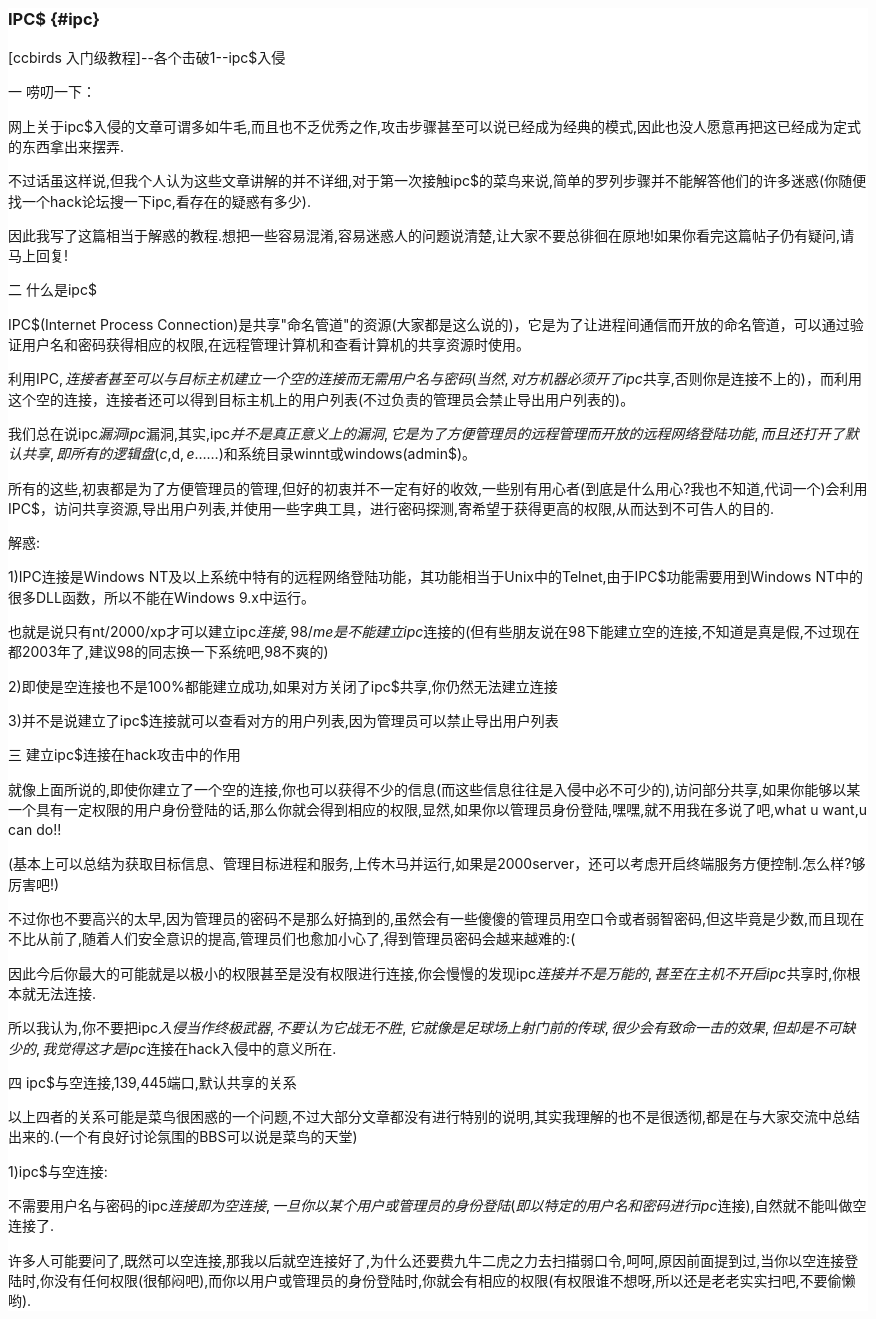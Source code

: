 ### IPC$ {#ipc}

[ccbirds 入门级教程]--各个击破1--ipc$入侵

一 唠叨一下：

网上关于ipc$入侵的文章可谓多如牛毛,而且也不乏优秀之作,攻击步骤甚至可以说已经成为经典的模式,因此也没人愿意再把这已经成为定式的东西拿出来摆弄.

不过话虽这样说,但我个人认为这些文章讲解的并不详细,对于第一次接触ipc$的菜鸟来说,简单的罗列步骤并不能解答他们的许多迷惑(你随便找一个hack论坛搜一下ipc,看存在的疑惑有多少).

因此我写了这篇相当于解惑的教程.想把一些容易混淆,容易迷惑人的问题说清楚,让大家不要总徘徊在原地!如果你看完这篇帖子仍有疑问,请马上回复!

二 什么是ipc$

IPC$(Internet Process Connection)是共享&quot;命名管道&quot;的资源(大家都是这么说的)，它是为了让进程间通信而开放的命名管道，可以通过验证用户名和密码获得相应的权限,在远程管理计算机和查看计算机的共享资源时使用。

利用IPC$,连接者甚至可以与目标主机建立一个空的连接而无需用户名与密码(当然,对方机器必须开了ipc$共享,否则你是连接不上的)，而利用这个空的连接，连接者还可以得到目标主机上的用户列表(不过负责的管理员会禁止导出用户列表的)。

我们总在说ipc$漏洞ipc$漏洞,其实,ipc$并不是真正意义上的漏洞,它是为了方便管理员的远程管理而开放的远程网络登陆功能,而且还打开了默认共享,即所有的逻辑盘(c$,d$,e$……)和系统目录winnt或windows(admin$)。

所有的这些,初衷都是为了方便管理员的管理,但好的初衷并不一定有好的收效,一些别有用心者(到底是什么用心?我也不知道,代词一个)会利用IPC$，访问共享资源,导出用户列表,并使用一些字典工具，进行密码探测,寄希望于获得更高的权限,从而达到不可告人的目的.

解惑:

1)IPC连接是Windows NT及以上系统中特有的远程网络登陆功能，其功能相当于Unix中的Telnet,由于IPC$功能需要用到Windows NT中的很多DLL函数，所以不能在Windows 9.x中运行。

也就是说只有nt/2000/xp才可以建立ipc$连接,98/me是不能建立ipc$连接的(但有些朋友说在98下能建立空的连接,不知道是真是假,不过现在都2003年了,建议98的同志换一下系统吧,98不爽的)

2)即使是空连接也不是100%都能建立成功,如果对方关闭了ipc$共享,你仍然无法建立连接

3)并不是说建立了ipc$连接就可以查看对方的用户列表,因为管理员可以禁止导出用户列表

三 建立ipc$连接在hack攻击中的作用

就像上面所说的,即使你建立了一个空的连接,你也可以获得不少的信息(而这些信息往往是入侵中必不可少的),访问部分共享,如果你能够以某一个具有一定权限的用户身份登陆的话,那么你就会得到相应的权限,显然,如果你以管理员身份登陆,嘿嘿,就不用我在多说了吧,what u want,u can do!!

(基本上可以总结为获取目标信息、管理目标进程和服务,上传木马并运行,如果是2000server，还可以考虑开启终端服务方便控制.怎么样?够厉害吧!)

不过你也不要高兴的太早,因为管理员的密码不是那么好搞到的,虽然会有一些傻傻的管理员用空口令或者弱智密码,但这毕竟是少数,而且现在不比从前了,随着人们安全意识的提高,管理员们也愈加小心了,得到管理员密码会越来越难的:(

因此今后你最大的可能就是以极小的权限甚至是没有权限进行连接,你会慢慢的发现ipc$连接并不是万能的,甚至在主机不开启ipc$共享时,你根本就无法连接.

所以我认为,你不要把ipc$入侵当作终极武器,不要认为它战无不胜,它就像是足球场上射门前的传球,很少会有致命一击的效果,但却是不可缺少的,我觉得这才是ipc$连接在hack入侵中的意义所在.

四 ipc$与空连接,139,445端口,默认共享的关系

以上四者的关系可能是菜鸟很困惑的一个问题,不过大部分文章都没有进行特别的说明,其实我理解的也不是很透彻,都是在与大家交流中总结出来的.(一个有良好讨论氛围的BBS可以说是菜鸟的天堂)

1)ipc$与空连接:

不需要用户名与密码的ipc$连接即为空连接,一旦你以某个用户或管理员的身份登陆(即以特定的用户名和密码进行ipc$连接),自然就不能叫做空连接了.

许多人可能要问了,既然可以空连接,那我以后就空连接好了,为什么还要费九牛二虎之力去扫描弱口令,呵呵,原因前面提到过,当你以空连接登陆时,你没有任何权限(很郁闷吧),而你以用户或管理员的身份登陆时,你就会有相应的权限(有权限谁不想呀,所以还是老老实实扫吧,不要偷懒哟).
